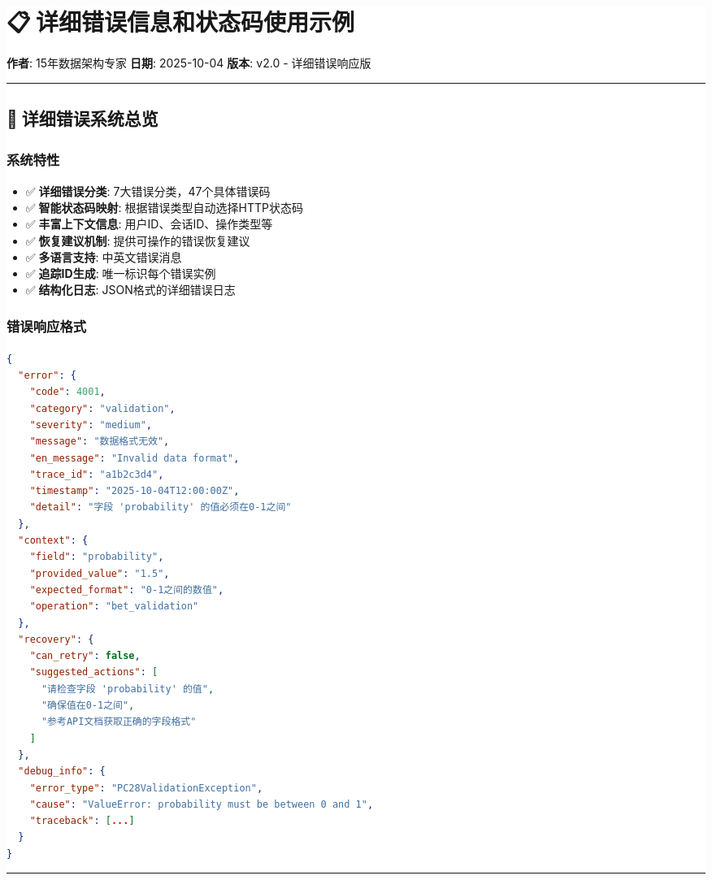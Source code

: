 # 📋 详细错误信息和状态码使用示例

**作者**: 15年数据架构专家
**日期**: 2025-10-04
**版本**: v2.0 - 详细错误响应版

---

## 🎯 详细错误系统总览

### **系统特性**
- ✅ **详细错误分类**: 7大错误分类，47个具体错误码
- ✅ **智能状态码映射**: 根据错误类型自动选择HTTP状态码
- ✅ **丰富上下文信息**: 用户ID、会话ID、操作类型等
- ✅ **恢复建议机制**: 提供可操作的错误恢复建议
- ✅ **多语言支持**: 中英文错误消息
- ✅ **追踪ID生成**: 唯一标识每个错误实例
- ✅ **结构化日志**: JSON格式的详细错误日志

### **错误响应格式**
```json
{
  "error": {
    "code": 4001,
    "category": "validation",
    "severity": "medium",
    "message": "数据格式无效",
    "en_message": "Invalid data format",
    "trace_id": "a1b2c3d4",
    "timestamp": "2025-10-04T12:00:00Z",
    "detail": "字段 'probability' 的值必须在0-1之间"
  },
  "context": {
    "field": "probability",
    "provided_value": "1.5",
    "expected_format": "0-1之间的数值",
    "operation": "bet_validation"
  },
  "recovery": {
    "can_retry": false,
    "suggested_actions": [
      "请检查字段 'probability' 的值",
      "确保值在0-1之间",
      "参考API文档获取正确的字段格式"
    ]
  },
  "debug_info": {
    "error_type": "PC28ValidationException",
    "cause": "ValueError: probability must be between 0 and 1",
    "traceback": [...]
  }
}
```

---